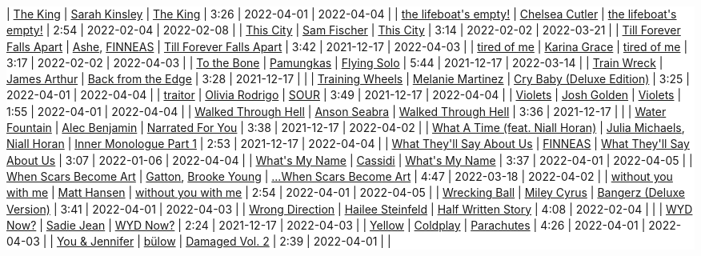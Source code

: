| [The King](https://open.spotify.com/track/4M6XHrTc4RtdgKN9gzEAM6) | [Sarah Kinsley](https://open.spotify.com/artist/34A8vV1MCxGpA14KspqQuC) | [The King](https://open.spotify.com/album/7jLKIQhOF5Umjmo99VY9AM) | 3:26 | 2022-04-01 | 2022-04-04 |
| [the lifeboat's empty!](https://open.spotify.com/track/59zrASvoFolvYcBSewxuT4) | [Chelsea Cutler](https://open.spotify.com/artist/5JMLG56F1X5mFmWNmS0iAp) | [the lifeboat's empty!](https://open.spotify.com/album/1hiHsgIreI5njj9HRJndWF) | 2:54 | 2022-02-04 | 2022-02-08 |
| [This City](https://open.spotify.com/track/3H3r2nKWa3Yk5gt8xgmsEt) | [Sam Fischer](https://open.spotify.com/artist/6L1XC7NrmgWRlwAeLJvVtA) | [This City](https://open.spotify.com/album/5waiE6DS2ntWF3Q0yekJUm) | 3:14 | 2022-02-02 | 2022-03-21 |
| [Till Forever Falls Apart](https://open.spotify.com/track/2769RhOZs0ezRncRW1vryp) | [Ashe](https://open.spotify.com/artist/6P5NO5hzJbuOqSdyPB7SJM), [FINNEAS](https://open.spotify.com/artist/37M5pPGs6V1fchFJSgCguX) | [Till Forever Falls Apart](https://open.spotify.com/album/6hjheUnJ3Gp8ll5DuE1VUz) | 3:42 | 2021-12-17 | 2022-04-03 |
| [tired of me](https://open.spotify.com/track/3ohXJ2Ti6Rl8pGKYmSmZXT) | [Karina Grace](https://open.spotify.com/artist/1AdlTCptosPR3D2zT18GwI) | [tired of me](https://open.spotify.com/album/1pssJQN76a3Kohwu3rIHxg) | 3:17 | 2022-02-02 | 2022-04-03 |
| [To the Bone](https://open.spotify.com/track/3pCt2wRdBDa2kCisIdHWgF) | [Pamungkas](https://open.spotify.com/artist/7d86ERlvO5UG44j7Va0Y0C) | [Flying Solo](https://open.spotify.com/album/3QUGmEDo4oijL93sKzlsR4) | 5:44 | 2021-12-17 | 2022-03-14 |
| [Train Wreck](https://open.spotify.com/track/55Am8neGJkdj2ADaM3aw5H) | [James Arthur](https://open.spotify.com/artist/4IWBUUAFIplrNtaOHcJPRM) | [Back from the Edge](https://open.spotify.com/album/7oiJYvEJHsmYtrgviAVIBD) | 3:28 | 2021-12-17 |  |
| [Training Wheels](https://open.spotify.com/track/3EGW6TGGbdk6Ys1Y3HU3lj) | [Melanie Martinez](https://open.spotify.com/artist/63yrD80RY3RNEM2YDpUpO8) | [Cry Baby \(Deluxe Edition\)](https://open.spotify.com/album/5JpH5T1sCYnUyZD6TM0QaY) | 3:25 | 2022-04-01 | 2022-04-04 |
| [traitor](https://open.spotify.com/track/5CZ40GBx1sQ9agT82CLQCT) | [Olivia Rodrigo](https://open.spotify.com/artist/1McMsnEElThX1knmY4oliG) | [SOUR](https://open.spotify.com/album/6s84u2TUpR3wdUv4NgKA2j) | 3:49 | 2021-12-17 | 2022-04-04 |
| [Violets](https://open.spotify.com/track/25ndwd0OLtkQLkFBaS9RjT) | [Josh Golden](https://open.spotify.com/artist/6wUAn24MOirNVNqQM47fda) | [Violets](https://open.spotify.com/album/38yuckLnYIM6TqyKeSQsRU) | 1:55 | 2022-04-01 | 2022-04-04 |
| [Walked Through Hell](https://open.spotify.com/track/6c7N5N7amAOpeMykjlovjI) | [Anson Seabra](https://open.spotify.com/artist/2jHp7gQArCQrlMvdrIVFCg) | [Walked Through Hell](https://open.spotify.com/album/2altfvjSV6RIRAE5Pmhw7i) | 3:36 | 2021-12-17 |  |
| [Water Fountain](https://open.spotify.com/track/4IhKLu7Vk3j2TLmnFPl6To) | [Alec Benjamin](https://open.spotify.com/artist/5IH6FPUwQTxPSXurCrcIov) | [Narrated For You](https://open.spotify.com/album/6jKZplJpy21R5lHaYHHjmZ) | 3:38 | 2021-12-17 | 2022-04-02 |
| [What A Time \(feat\. Niall Horan\)](https://open.spotify.com/track/5WtfUKzXircvW8l5aaVZWT) | [Julia Michaels](https://open.spotify.com/artist/0ZED1XzwlLHW4ZaG4lOT6m), [Niall Horan](https://open.spotify.com/artist/1Hsdzj7Dlq2I7tHP7501T4) | [Inner Monologue Part 1](https://open.spotify.com/album/1xJ7jIK1tT0aVoJw1fPE6r) | 2:53 | 2021-12-17 | 2022-04-04 |
| [What They'll Say About Us](https://open.spotify.com/track/27Y1N4Q4U3EfDU5Ubw8ws2) | [FINNEAS](https://open.spotify.com/artist/37M5pPGs6V1fchFJSgCguX) | [What They'll Say About Us](https://open.spotify.com/album/7AnQ4YEDYHaeirVTMx6jNp) | 3:07 | 2022-01-06 | 2022-04-04 |
| [What's My Name](https://open.spotify.com/track/6W4LdNDT6UOmZGz86Rtnbt) | [Cassidi](https://open.spotify.com/artist/3hHnYAexHQ3wYGYno6LArK) | [What's My Name](https://open.spotify.com/album/6d1OVfs0MPBMA6TirIkuSS) | 3:37 | 2022-04-01 | 2022-04-05 |
| [When Scars Become Art](https://open.spotify.com/track/2q3LzfknBzye3xXjgiJBjS) | [Gatton](https://open.spotify.com/artist/09wV1iFg4DBtreMGzepTaE), [Brooke Young](https://open.spotify.com/artist/0oFqrawlj2uVL2EPRLR08l) | [...When Scars Become Art](https://open.spotify.com/album/6R6z9djotDZUhI7psuSM6G) | 4:47 | 2022-03-18 | 2022-04-02 |
| [without you with me](https://open.spotify.com/track/0WqHYUiGuqkC7koA2l5Ou1) | [Matt Hansen](https://open.spotify.com/artist/6wlhqnATSJIc0NQ64VxOVJ) | [without you with me](https://open.spotify.com/album/7CEx4rylOMVh4bI3Lb7anX) | 2:54 | 2022-04-01 | 2022-04-05 |
| [Wrecking Ball](https://open.spotify.com/track/2vwlzO0Qp8kfEtzTsCXfyE) | [Miley Cyrus](https://open.spotify.com/artist/5YGY8feqx7naU7z4HrwZM6) | [Bangerz \(Deluxe Version\)](https://open.spotify.com/album/3RDqXDc1bAETps54MSSOW0) | 3:41 | 2022-04-01 | 2022-04-03 |
| [Wrong Direction](https://open.spotify.com/track/5Qsp8mtshe70DX7EYbWZGo) | [Hailee Steinfeld](https://open.spotify.com/artist/5p7f24Rk5HkUZsaS3BLG5F) | [Half Written Story](https://open.spotify.com/album/1UPxmm7vKXqA7tO7Y3XklR) | 4:08 | 2022-02-04 |  |
| [WYD Now?](https://open.spotify.com/track/3ZBeHiRJUj1vdiU8zzGPgb) | [Sadie Jean](https://open.spotify.com/artist/0sMAHzxguan2KpnKFZPW2d) | [WYD Now?](https://open.spotify.com/album/7vHnOZjiqPEgDP6BkmEp2Z) | 2:24 | 2021-12-17 | 2022-04-03 |
| [Yellow](https://open.spotify.com/track/3AJwUDP919kvQ9QcozQPxg) | [Coldplay](https://open.spotify.com/artist/4gzpq5DPGxSnKTe4SA8HAU) | [Parachutes](https://open.spotify.com/album/6ZG5lRT77aJ3btmArcykra) | 4:26 | 2022-04-01 | 2022-04-03 |
| [You & Jennifer](https://open.spotify.com/track/0g21KZ1XJuhwexWPLpuEt1) | [bülow](https://open.spotify.com/artist/5vBrKGOjN10BMwB0cJADj4) | [Damaged Vol\. 2](https://open.spotify.com/album/1gZ3Wi966cliRIktXiaWij) | 2:39 | 2022-04-01 |  |
